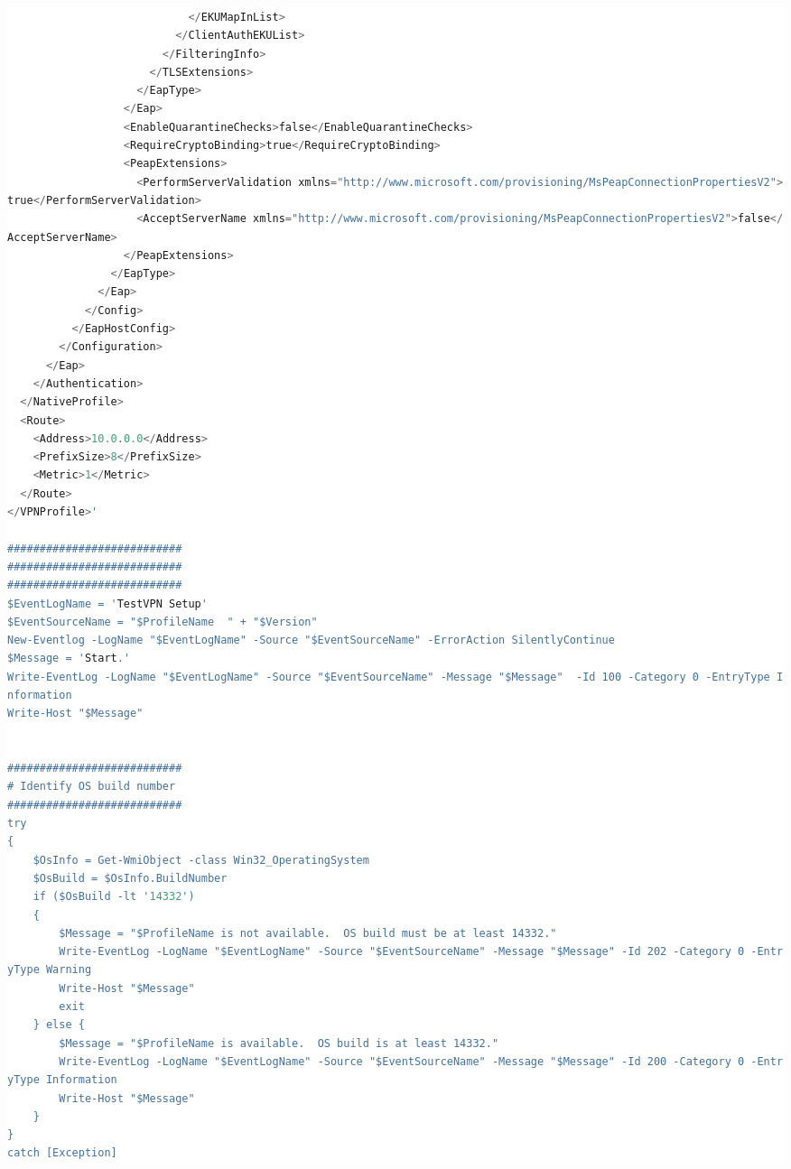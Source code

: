 ```PowerShell
                            </EKUMapInList>
                          </ClientAuthEKUList>
                        </FilteringInfo>
                      </TLSExtensions>
                    </EapType>
                  </Eap>
                  <EnableQuarantineChecks>false</EnableQuarantineChecks>
                  <RequireCryptoBinding>true</RequireCryptoBinding>
                  <PeapExtensions>
                    <PerformServerValidation xmlns="http://www.microsoft.com/provisioning/MsPeapConnectionPropertiesV2">true</PerformServerValidation>
                    <AcceptServerName xmlns="http://www.microsoft.com/provisioning/MsPeapConnectionPropertiesV2">false</AcceptServerName>
                  </PeapExtensions>
                </EapType>
              </Eap>
            </Config>
          </EapHostConfig>
        </Configuration>
      </Eap>
    </Authentication>
  </NativeProfile>
  <Route>
    <Address>10.0.0.0</Address>
    <PrefixSize>8</PrefixSize>
    <Metric>1</Metric>
  </Route>
</VPNProfile>'

###########################
###########################
###########################
$EventLogName = 'TestVPN Setup'
$EventSourceName = "$ProfileName  " + "$Version"
New-Eventlog -LogName "$EventLogName" -Source "$EventSourceName" -ErrorAction SilentlyContinue
$Message = 'Start.'
Write-EventLog -LogName "$EventLogName" -Source "$EventSourceName" -Message "$Message"  -Id 100 -Category 0 -EntryType Information
Write-Host "$Message"


###########################
# Identify OS build number
###########################
try
{
    $OsInfo = Get-WmiObject -class Win32_OperatingSystem
    $OsBuild = $OsInfo.BuildNumber
    if ($OsBuild -lt '14332')
    {
        $Message = "$ProfileName is not available.  OS build must be at least 14332."
        Write-EventLog -LogName "$EventLogName" -Source "$EventSourceName" -Message "$Message" -Id 202 -Category 0 -EntryType Warning
        Write-Host "$Message"
        exit
    } else {
        $Message = "$ProfileName is available.  OS build is at least 14332."
        Write-EventLog -LogName "$EventLogName" -Source "$EventSourceName" -Message "$Message" -Id 200 -Category 0 -EntryType Information
        Write-Host "$Message"
    }
}
catch [Exception]
```